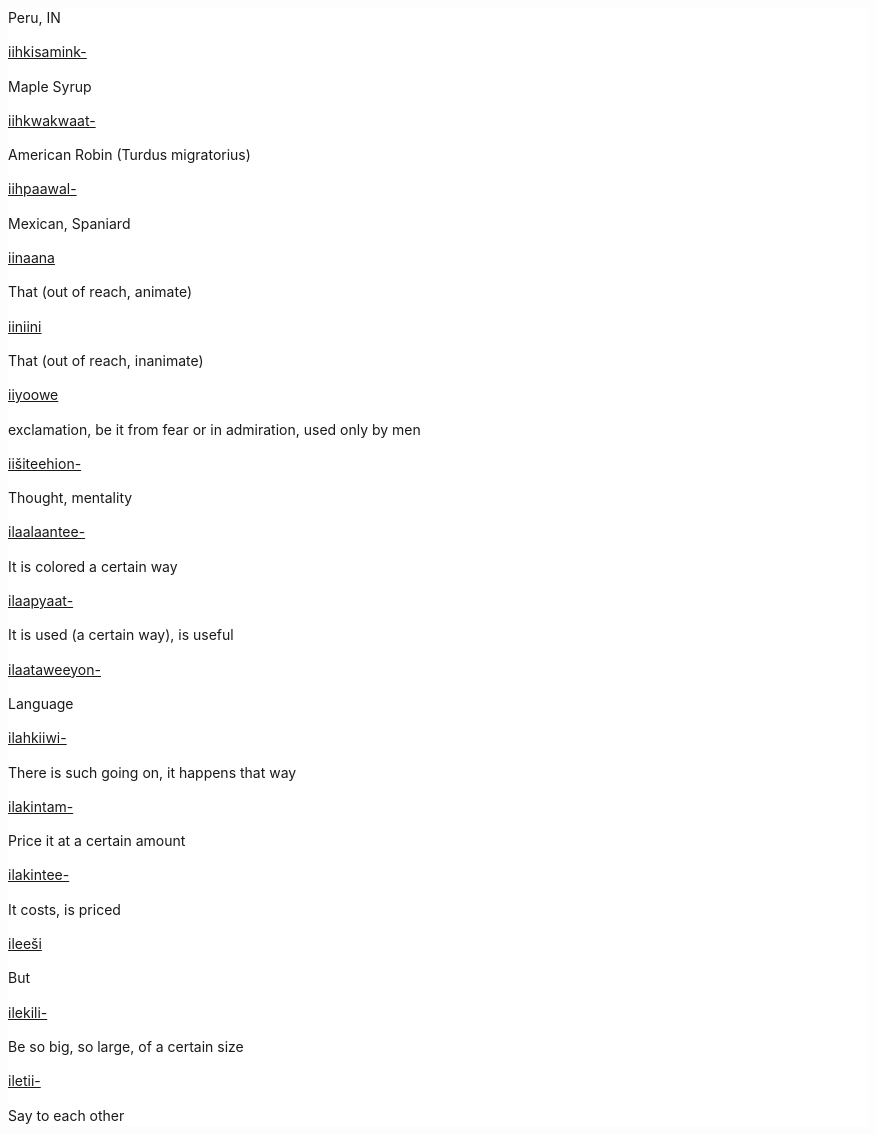 Peru, IN

[iihkisamink-](https://mc.miamioh.edu/ilda-myaamia/dictionary/entries/6918)

Maple Syrup

[iihkwakwaat-](https://mc.miamioh.edu/ilda-myaamia/dictionary/entries/3173)

American Robin (Turdus migratorius)

[iihpaawal-](https://mc.miamioh.edu/ilda-myaamia/dictionary/entries/4043)

Mexican, Spaniard

[iinaana](https://mc.miamioh.edu/ilda-myaamia/dictionary/entries/8913)

That (out of reach, animate)

[iiniini](https://mc.miamioh.edu/ilda-myaamia/dictionary/entries/8908)

That (out of reach, inanimate)

[iiyoowe](https://mc.miamioh.edu/ilda-myaamia/dictionary/entries/8823)

exclamation, be it from fear or in admiration, used only by men

[iišiteehion-](https://mc.miamioh.edu/ilda-myaamia/dictionary/entries/17245)

Thought, mentality

[ilaalaantee-](https://mc.miamioh.edu/ilda-myaamia/dictionary/entries/123)

It is colored a certain way

[ilaapyaat-](https://mc.miamioh.edu/ilda-myaamia/dictionary/entries/108)

It is used (a certain way), is useful

[ilaataweeyon-](https://mc.miamioh.edu/ilda-myaamia/dictionary/entries/8448)

Language

[ilahkiiwi-](https://mc.miamioh.edu/ilda-myaamia/dictionary/entries/113)

There is such going on, it happens that way

[ilakintam-](https://mc.miamioh.edu/ilda-myaamia/dictionary/entries/1373)

Price it at a certain amount

[ilakintee-](https://mc.miamioh.edu/ilda-myaamia/dictionary/entries/118)

It costs, is priced

[ileeši](https://mc.miamioh.edu/ilda-myaamia/dictionary/entries/7648)

But

[ilekili-](https://mc.miamioh.edu/ilda-myaamia/dictionary/entries/2128)

Be so big, so large, of a certain size

[iletii-](https://mc.miamioh.edu/ilda-myaamia/dictionary/entries/2133)

Say to each other
